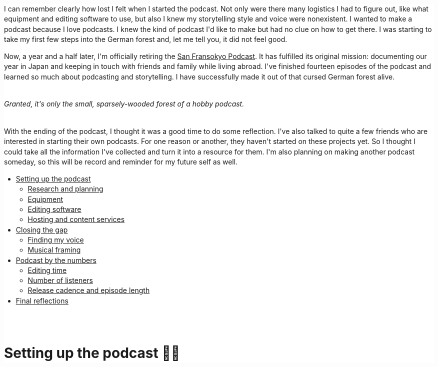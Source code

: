 I can remember clearly how lost I felt when I started the podcast. Not only were there many logistics I had to figure out, like what equipment and editing software to use, but also I knew my storytelling style and voice were nonexistent. I wanted to make a podcast because I love podcasts. I knew the kind of podcast I'd like to make but had no clue on how to get there. I was starting to take my first few steps into the German forest and, let me tell you, it did not feel good.

Now, a year and a half later, I'm officially retiring the [San Fransokyo Podcast](https://www.sanfransokyopodcast.com/). It has fulfilled its original mission: documenting our year in Japan and keeping in touch with friends and family while living abroad. I've finished fourteen episodes of the podcast and learned so much about podcasting and storytelling. I have successfully made it out of that cursed German forest alive.

<br />

<iframe src="https://open.spotify.com/embed-podcast/show/03FouL9iXMa1NFTy7LsdA9" width="100%" height="232" frameborder="0" allowtransparency="true" allow="encrypted-media"></iframe>
<div class="video-subtitle"><em>Granted, it's only the small, sparsely-wooded forest of a hobby podcast.</em></div>

<br />

With the ending of the podcast, I thought it was a good time to do some reflection. I've also talked to quite a few friends who are interested in starting their own podcasts. For one reason or another, they haven't started on these projects yet. So I thought I could take all the information I've collected and turn it into a resource for them. I'm also planning on making another podcast someday, so this will be record and reminder for my future self as well.

<ul>
<li><a href="#podcast-setup">Setting up the podcast</a>
    <ul>
        <li><a href="#research">Research and planning</a></li>
        <li><a href="#equipment">Equipment</a></li>
        <li><a href="#editing-software">Editing software</a></li>
        <li><a href="#hosting">Hosting and content services</a></li>
    </ul>
</li>
<li><a href="#closing-the-gap">Closing the gap</a>
<ul>
        <li><a href="#finding-my-voice">Finding my voice</a></li>
        <li><a href="#musical-framing">Musical framing</a></li>
</ul>
</li>
<li><a href="#podcast-by-the-numbers">Podcast by the numbers</a>
<ul>
        <li><a href="#editing-time">Editing time</a></li>
        <li><a href="#number-of-listeners">Number of listeners</a></li>
        <li><a href="#release-cadence-and-episode-length">Release cadence and episode length</a></li>
</ul>
</li>
<li><a href="#final-reflections">Final reflections</a></li>
</ul>

<br />
<h1 id="podcast-setup">Setting up the podcast 🤔💬</h1>
